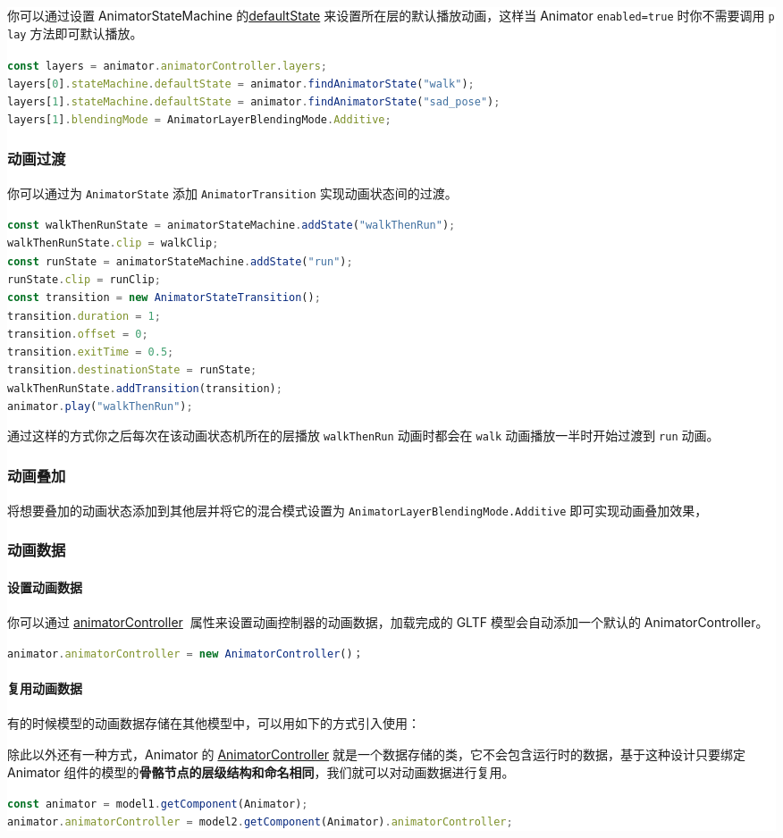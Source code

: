 你可以通过设置 AnimatorStateMachine 的[defaultState](/apis/core/#AnimatorStateMachine-defaultState) 来设置所在层的默认播放动画，这样当 Animator `enabled=true` 时你不需要调用 `play` 方法即可默认播放。

```typescript
const layers = animator.animatorController.layers;
layers[0].stateMachine.defaultState = animator.findAnimatorState("walk");
layers[1].stateMachine.defaultState = animator.findAnimatorState("sad_pose");
layers[1].blendingMode = AnimatorLayerBlendingMode.Additive;
```

### 动画过渡

你可以通过为 `AnimatorState` 添加 `AnimatorTransition` 实现动画状态间的过渡。

```typescript
const walkThenRunState = animatorStateMachine.addState("walkThenRun");
walkThenRunState.clip = walkClip;
const runState = animatorStateMachine.addState("run");
runState.clip = runClip;
const transition = new AnimatorStateTransition();
transition.duration = 1;
transition.offset = 0;
transition.exitTime = 0.5;
transition.destinationState = runState;
walkThenRunState.addTransition(transition);
animator.play("walkThenRun");
```

通过这样的方式你之后每次在该动画状态机所在的层播放 `walkThenRun` 动画时都会在 `walk` 动画播放一半时开始过渡到 `run` 动画。

### 动画叠加

将想要叠加的动画状态添加到其他层并将它的混合模式设置为 `AnimatorLayerBlendingMode.Additive` 即可实现动画叠加效果，

<playground src="skeleton-animation-additive.ts"></playground>

### 动画数据

#### 设置动画数据

你可以通过 [animatorController](/apis/core/#Animator-animatorController)  属性来设置动画控制器的动画数据，加载完成的 GLTF 模型会自动添加一个默认的 AnimatorController。

```typescript
animator.animatorController = new AnimatorController()；
```

#### 复用动画数据

有的时候模型的动画数据存储在其他模型中，可以用如下的方式引入使用：

<playground src="skeleton-animation-reuse.ts"></playground>

除此以外还有一种方式，Animator 的 [AnimatorController](/apis/core/#AnimatorController) 就是一个数据存储的类，它不会包含运行时的数据，基于这种设计只要绑定 Animator 组件的模型的**骨骼节点的层级结构和命名相同**，我们就可以对动画数据进行复用。

```typescript
const animator = model1.getComponent(Animator);
animator.animatorController = model2.getComponent(Animator).animatorController;
```
